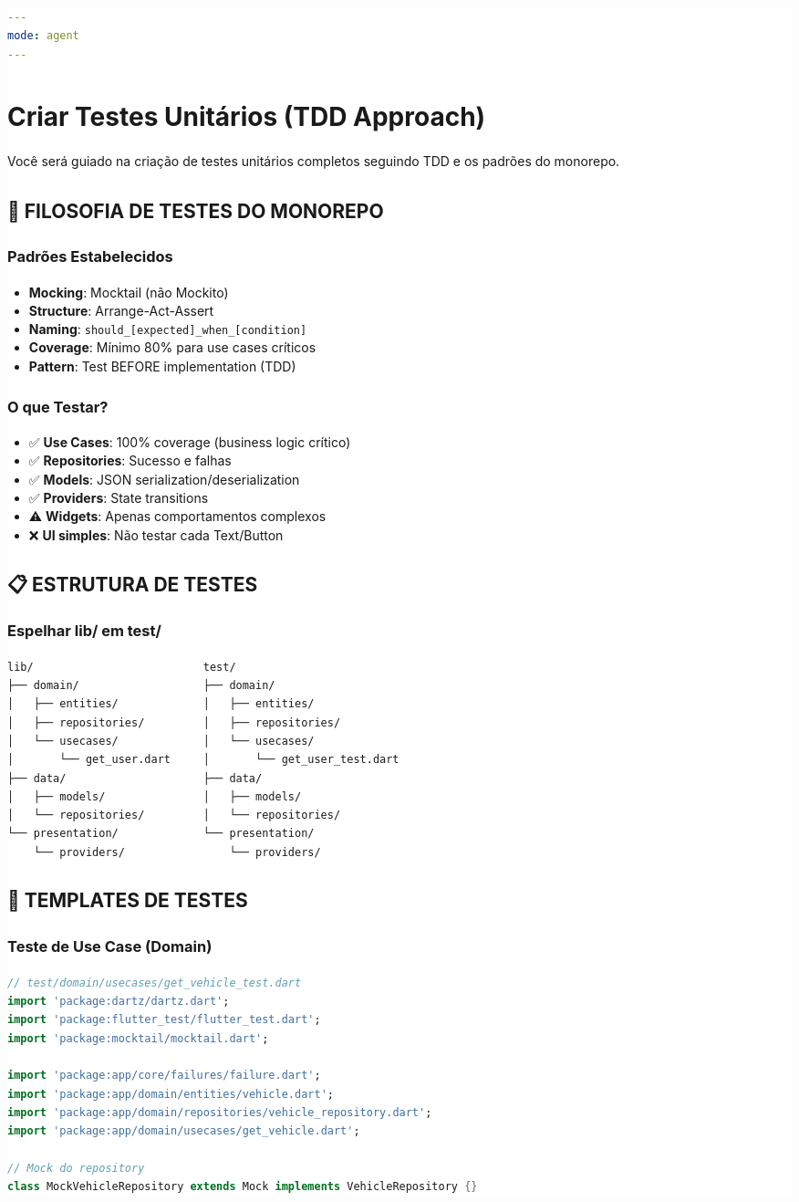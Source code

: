 ```yaml
---
mode: agent
---
```

# Criar Testes Unitários (TDD Approach)

Você será guiado na criação de testes unitários completos seguindo TDD e os padrões do monorepo.

## 🎯 FILOSOFIA DE TESTES DO MONOREPO

### Padrões Estabelecidos
- **Mocking**: Mocktail (não Mockito)
- **Structure**: Arrange-Act-Assert
- **Naming**: `should_[expected]_when_[condition]`
- **Coverage**: Mínimo 80% para use cases críticos
- **Pattern**: Test BEFORE implementation (TDD)

### O que Testar?
- ✅ **Use Cases**: 100% coverage (business logic crítico)
- ✅ **Repositories**: Sucesso e falhas
- ✅ **Models**: JSON serialization/deserialization
- ✅ **Providers**: State transitions
- ⚠️ **Widgets**: Apenas comportamentos complexos
- ❌ **UI simples**: Não testar cada Text/Button

## 📋 ESTRUTURA DE TESTES

### Espelhar lib/ em test/
```
lib/                          test/
├── domain/                   ├── domain/
│   ├── entities/             │   ├── entities/
│   ├── repositories/         │   ├── repositories/
│   └── usecases/             │   └── usecases/
│       └── get_user.dart     │       └── get_user_test.dart
├── data/                     ├── data/
│   ├── models/               │   ├── models/
│   └── repositories/         │   └── repositories/
└── presentation/             └── presentation/
    └── providers/                └── providers/
```

## 📝 TEMPLATES DE TESTES

### Teste de Use Case (Domain)

```dart
// test/domain/usecases/get_vehicle_test.dart
import 'package:dartz/dartz.dart';
import 'package:flutter_test/flutter_test.dart';
import 'package:mocktail/mocktail.dart';

import 'package:app/core/failures/failure.dart';
import 'package:app/domain/entities/vehicle.dart';
import 'package:app/domain/repositories/vehicle_repository.dart';
import 'package:app/domain/usecases/get_vehicle.dart';

// Mock do repository
class MockVehicleRepository extends Mock implements VehicleRepository {}
```